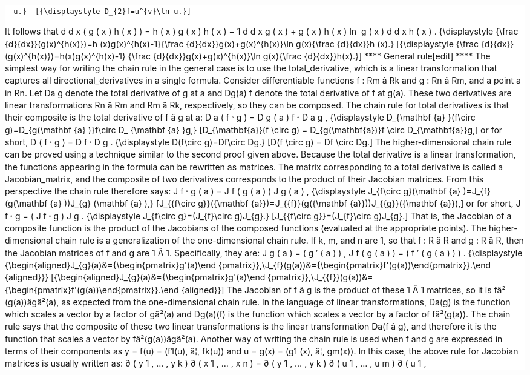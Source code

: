       u.}  [{\displaystyle D_{2}f=u^{v}\ln u.}]
It follows that
           d  d x    ( g ( x  )  h ( x )   ) = h ( x ) g ( x  )  h ( x )
      &#x2212; 1     d  d x    g ( x ) + g ( x  )  h ( x )   ln &#x2061; g ( x
      )   d  d x    h ( x ) .   {\displaystyle {\frac {d}{dx}}(g(x)^{h(x)})=h
      (x)g(x)^{h(x)-1}{\frac {d}{dx}}g(x)+g(x)^{h(x)}\ln g(x){\frac {d}{dx}}h
      (x).}  [{\displaystyle {\frac {d}{dx}}(g(x)^{h(x)})=h(x)g(x)^{h(x)-1}
      {\frac {d}{dx}}g(x)+g(x)^{h(x)}\ln g(x){\frac {d}{dx}}h(x).}]
**** General rule[edit] ****
The simplest way for writing the chain rule in the general case is to use the
total_derivative, which is a linear transformation that captures all
directional_derivatives in a single formula. Consider differentiable functions
f : Rm â Rk and g : Rn â Rm, and a point a in Rn. Let Da g denote the total
derivative of g at a and Dg(a) f denote the total derivative of f at g(a).
These two derivatives are linear transformations Rn â Rm and Rm â Rk,
respectively, so they can be composed. The chain rule for total derivatives is
that their composite is the total derivative of f â g at a:
          D   a    ( f &#x2218; g ) =  D  g (  a  )   f &#x2218;  D   a    g ,
      {\displaystyle D_{\mathbf {a} }(f\circ g)=D_{g(\mathbf {a} )}f\circ D_
      {\mathbf {a} }g,}  [D_{\mathbf{a}}(f \circ g) = D_{g(\mathbf{a})}f \circ
      D_{\mathbf{a}}g,]
or for short,
         D ( f &#x2218; g ) = D f &#x2218; D g .   {\displaystyle D(f\circ
      g)=Df\circ Dg.}  [D(f \circ g) = Df \circ Dg.]
The higher-dimensional chain rule can be proved using a technique similar to
the second proof given above.
Because the total derivative is a linear transformation, the functions
appearing in the formula can be rewritten as matrices. The matrix corresponding
to a total derivative is called a Jacobian_matrix, and the composite of two
derivatives corresponds to the product of their Jacobian matrices. From this
perspective the chain rule therefore says:
          J  f &#x2218; g   (  a  ) =  J  f   ( g (  a  ) )  J  g   (  a  ) ,
      {\displaystyle J_{f\circ g}(\mathbf {a} )=J_{f}(g(\mathbf {a} ))J_{g}
      (\mathbf {a} ),}  [J_{{f\circ g}}({\mathbf  {a}})=J_{{f}}(g({\mathbf
      {a}}))J_{{g}}({\mathbf  {a}}),]
or for short,
          J  f &#x2218; g   = (  J  f   &#x2218; g )  J  g   .   {\displaystyle
      J_{f\circ g}=(J_{f}\circ g)J_{g}.}  [J_{{f\circ g}}=(J_{f}\circ g)J_{g}.]
That is, the Jacobian of a composite function is the product of the Jacobians
of the composed functions (evaluated at the appropriate points).
The higher-dimensional chain rule is a generalization of the one-dimensional
chain rule. If k, m, and n are 1, so that f : R â R and g : R â R, then the
Jacobian matrices of f and g are 1 Ã 1. Specifically, they are:
              J  g   ( a )    =   (     g &#x2032;  ( a )    )   ,      J  f
      ( g ( a ) )    =   (     f &#x2032;  ( g ( a ) )    )   .
      {\displaystyle {\begin{aligned}J_{g}(a)&={\begin{pmatrix}g'(a)\end
      {pmatrix}},\\J_{f}(g(a))&={\begin{pmatrix}f'(g(a))\end{pmatrix}}.\end
      {aligned}}}  [{\begin{aligned}J_{g}(a)&={\begin{pmatrix}g'(a)\end
      {pmatrix}},\\J_{{f}}(g(a))&={\begin{pmatrix}f'(g(a))\end{pmatrix}}.\end
      {aligned}}]
The Jacobian of f â g is the product of these 1 Ã 1 matrices, so it is fâ²
(g(a))âgâ²(a), as expected from the one-dimensional chain rule. In the
language of linear transformations, Da(g) is the function which scales a vector
by a factor of gâ²(a) and Dg(a)(f) is the function which scales a vector by a
factor of fâ²(g(a)). The chain rule says that the composite of these two
linear transformations is the linear transformation Da(f â g), and therefore
it is the function that scales a vector by fâ²(g(a))âgâ²(a).
Another way of writing the chain rule is used when f and g are expressed in
terms of their components as y = f(u) = (f1(u), â¦, fk(u)) and u = g(x) = (g1
(x), â¦, gm(x)). In this case, the above rule for Jacobian matrices is usually
written as:
            &#x2202; (  y  1   , &#x2026; ,  y  k   )   &#x2202; (  x  1   ,
      &#x2026; ,  x  n   )    =    &#x2202; (  y  1   , &#x2026; ,  y  k   )
      &#x2202; (  u  1   , &#x2026; ,  u  m   )       &#x2202; (  u  1   ,